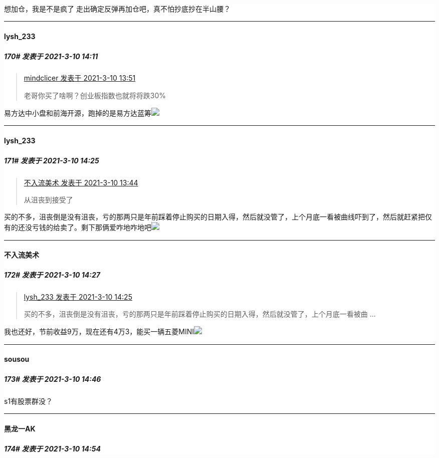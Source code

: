 想加仓，我是不是疯了</blockquote>
走出确定反弹再加仓吧，真不怕抄底抄在半山腰？


*****

####  lysh_233  
##### 170#       发表于 2021-3-10 14:11


<blockquote><a href="httphttps://bbs.saraba1st.com/2b/forum.php?mod=redirect&amp;goto=findpost&amp;pid=50575812&amp;ptid=1991122" target="_blank">mindclicer 发表于 2021-3-10 13:51</a>

老哥你买了啥啊？创业板指数也就将将跌30%</blockquote>
易方达中小盘和前海开源，跑掉的是易方达蓝筹<img src="https://static.saraba1st.com/image/smiley/face2017/068.png" referrerpolicy="no-referrer">


*****

####  lysh_233  
##### 171#       发表于 2021-3-10 14:25


<blockquote><a href="httphttps://bbs.saraba1st.com/2b/forum.php?mod=redirect&amp;goto=findpost&amp;pid=50575730&amp;ptid=1991122" target="_blank">不入流美术 发表于 2021-3-10 13:44</a>

从沮丧到接受了</blockquote>
买的不多，沮丧倒是没有沮丧，亏的那两只是年前踩着停止购买的日期入得，然后就没管了，上个月底一看被曲线吓到了，然后就赶紧把仅有的还没亏钱的给卖了。剩下那俩爱咋地咋地吧<img src="https://static.saraba1st.com/image/smiley/face2017/037.png" referrerpolicy="no-referrer">


*****

####  不入流美术  
##### 172#       发表于 2021-3-10 14:27


<blockquote><a href="httphttps://bbs.saraba1st.com/2b/forum.php?mod=redirect&amp;goto=findpost&amp;pid=50576160&amp;ptid=1991122" target="_blank">lysh_233 发表于 2021-3-10 14:25</a>

买的不多，沮丧倒是没有沮丧，亏的那两只是年前踩着停止购买的日期入得，然后就没管了，上个月底一看被曲 ...</blockquote>
我也还好，节前收益9万，现在还有4万3，能买一辆五菱MINI<img src="https://static.saraba1st.com/image/smiley/face2017/034.png" referrerpolicy="no-referrer">


*****

####  sousou  
##### 173#       发表于 2021-3-10 14:46


s1有股票群没？


*****

####  黑龙一AK  
##### 174#       发表于 2021-3-10 14:54
